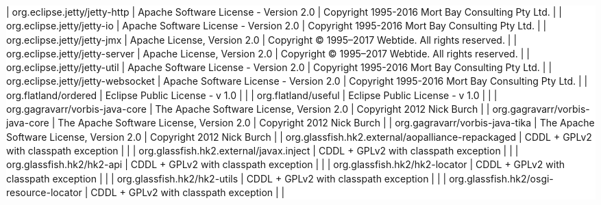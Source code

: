 | org.eclipse.jetty/jetty-http                                     | Apache Software License - Version 2.0                                           | Copyright 1995-2016 Mort Bay Consulting Pty Ltd.                                                                                                                                                  |
| org.eclipse.jetty/jetty-io                                       | Apache Software License - Version 2.0                                           | Copyright 1995-2016 Mort Bay Consulting Pty Ltd.                                                                                                                                                  |
| org.eclipse.jetty/jetty-jmx                                      | Apache License, Version 2.0                                                     | Copyright © 1995–2017 Webtide. All rights reserved.                                                                                                                                               |
| org.eclipse.jetty/jetty-server                                   | Apache License, Version 2.0                                                     | Copyright © 1995–2017 Webtide. All rights reserved.                                                                                                                                               |
| org.eclipse.jetty/jetty-util                                     | Apache Software License - Version 2.0                                           | Copyright 1995-2016 Mort Bay Consulting Pty Ltd.                                                                                                                                                  |
| org.eclipse.jetty/jetty-websocket                                | Apache Software License - Version 2.0                                           | Copyright 1995-2016 Mort Bay Consulting Pty Ltd.                                                                                                                                                  |
| org.flatland/ordered                                             | Eclipse Public License - v 1.0                                                  |                                                                                                                                                                                                   |
| org.flatland/useful                                              | Eclipse Public License - v 1.0                                                  |                                                                                                                                                                                                   |
| org.gagravarr/vorbis-java-core                                   | The Apache Software License, Version 2.0                                        | Copyright 2012 Nick Burch                                                                                                                                                                         |
| org.gagravarr/vorbis-java-core                                   | The Apache Software License, Version 2.0                                        | Copyright 2012 Nick Burch                                                                                                                                                                         |
| org.gagravarr/vorbis-java-tika                                   | The Apache Software License, Version 2.0                                        | Copyright 2012 Nick Burch                                                                                                                                                                         |
| org.glassfish.hk2.external/aopalliance-repackaged                | CDDL + GPLv2 with classpath exception                                           |                                                                                                                                                                                                   |
| org.glassfish.hk2.external/javax.inject                          | CDDL + GPLv2 with classpath exception                                           |                                                                                                                                                                                                   |
| org.glassfish.hk2/hk2-api                                        | CDDL + GPLv2 with classpath exception                                           |                                                                                                                                                                                                   |
| org.glassfish.hk2/hk2-locator                                    | CDDL + GPLv2 with classpath exception                                           |                                                                                                                                                                                                   |
| org.glassfish.hk2/hk2-utils                                      | CDDL + GPLv2 with classpath exception                                           |                                                                                                                                                                                                   |
| org.glassfish.hk2/osgi-resource-locator                          | CDDL + GPLv2 with classpath exception                                           |                                                                                                                                                                                                   |